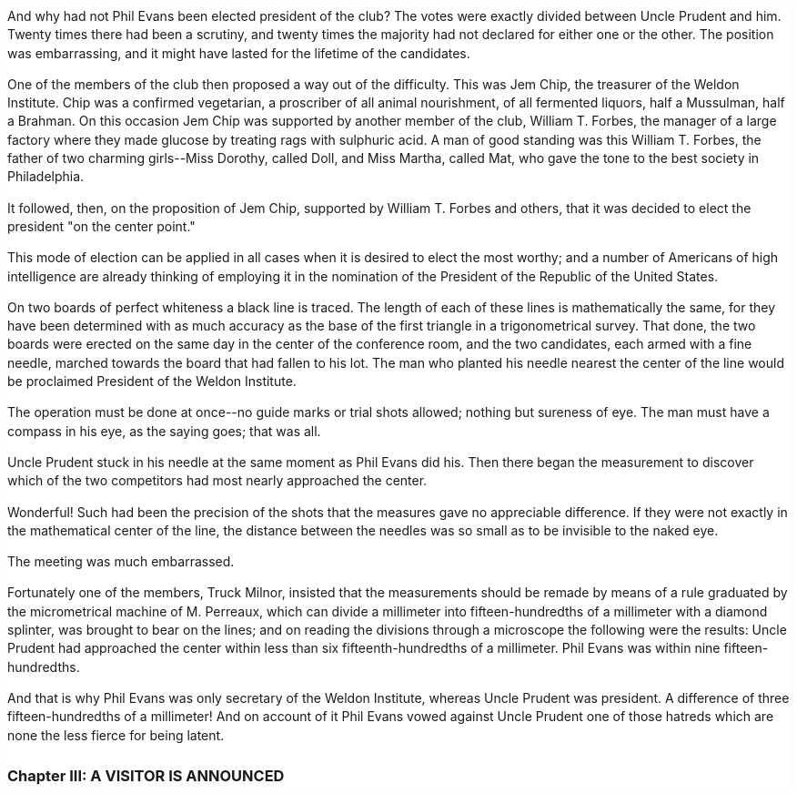 And why had not Phil Evans been elected president of the club? The votes were exactly divided between Uncle Prudent and him. Twenty times there had been a scrutiny, and twenty times the majority had not declared for either one or the other. The position was embarrassing, and it might have lasted for the lifetime of the candidates.

One of the members of the club then proposed a way out of the difficulty. This was Jem Chip, the treasurer of the Weldon Institute. Chip was a confirmed vegetarian, a proscriber of all animal nourishment, of all fermented liquors, half a Mussulman, half a Brahman. On this occasion Jem Chip was supported by another member of the club, William T. Forbes, the manager of a large factory where they made glucose by treating rags with sulphuric acid. A man of good standing was this William T. Forbes, the father of two charming girls--Miss Dorothy, called Doll, and Miss Martha, called Mat, who gave the tone to the best society in Philadelphia.

It followed, then, on the proposition of Jem Chip, supported by William T. Forbes and others, that it was decided to elect the president "on the center point."

This mode of election can be applied in all cases when it is desired to elect the most worthy; and a number of Americans of high intelligence are already thinking of employing it in the nomination of the President of the Republic of the United States.

On two boards of perfect whiteness a black line is traced. The length of each of these lines is mathematically the same, for they have been determined with as much accuracy as the base of the first triangle in a trigonometrical survey. That done, the two boards were erected on the same day in the center of the conference room, and the two candidates, each armed with a fine needle, marched towards the board that had fallen to his lot. The man who planted his needle nearest the center of the line would be proclaimed President of the Weldon Institute.

The operation must be done at once--no guide marks or trial shots allowed; nothing but sureness of eye. The man must have a compass in his eye, as the saying goes; that was all.

Uncle Prudent stuck in his needle at the same moment as Phil Evans did his. Then there began the measurement to discover which of the two competitors had most nearly approached the center.

Wonderful! Such had been the precision of the shots that the measures gave no appreciable difference. If they were not exactly in the mathematical center of the line, the distance between the needles was so small as to be invisible to the naked eye.

The meeting was much embarrassed.

Fortunately one of the members, Truck Milnor, insisted that the measurements should be remade by means of a rule graduated by the micrometrical machine of M. Perreaux, which can divide a millimeter into fifteen-hundredths of a millimeter with a diamond splinter, was brought to bear on the lines; and on reading the divisions through a microscope the following were the results: Uncle Prudent had approached the center within less than six fifteenth-hundredths of a millimeter. Phil Evans was within nine fifteen-hundredths.

And that is why Phil Evans was only secretary of the Weldon Institute, whereas Uncle Prudent was president. A difference of three fifteen-hundredths of a millimeter! And on account of it Phil Evans vowed against Uncle Prudent one of those hatreds which are none the less fierce for being latent.


###  Chapter III: A VISITOR IS ANNOUNCED
